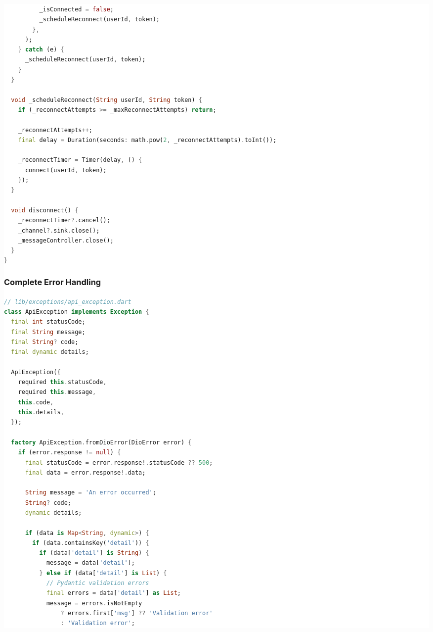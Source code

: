 ```dart
          _isConnected = false;
          _scheduleReconnect(userId, token);
        },
      );
    } catch (e) {
      _scheduleReconnect(userId, token);
    }
  }
  
  void _scheduleReconnect(String userId, String token) {
    if (_reconnectAttempts >= _maxReconnectAttempts) return;
    
    _reconnectAttempts++;
    final delay = Duration(seconds: math.pow(2, _reconnectAttempts).toInt());
    
    _reconnectTimer = Timer(delay, () {
      connect(userId, token);
    });
  }
  
  void disconnect() {
    _reconnectTimer?.cancel();
    _channel?.sink.close();
    _messageController.close();
  }
}
```

### Complete Error Handling
```dart
// lib/exceptions/api_exception.dart
class ApiException implements Exception {
  final int statusCode;
  final String message;
  final String? code;
  final dynamic details;
  
  ApiException({
    required this.statusCode,
    required this.message,
    this.code,
    this.details,
  });
  
  factory ApiException.fromDioError(DioError error) {
    if (error.response != null) {
      final statusCode = error.response!.statusCode ?? 500;
      final data = error.response!.data;
      
      String message = 'An error occurred';
      String? code;
      dynamic details;
      
      if (data is Map<String, dynamic>) {
        if (data.containsKey('detail')) {
          if (data['detail'] is String) {
            message = data['detail'];
          } else if (data['detail'] is List) {
            // Pydantic validation errors
            final errors = data['detail'] as List;
            message = errors.isNotEmpty 
                ? errors.first['msg'] ?? 'Validation error'
                : 'Validation error';
```